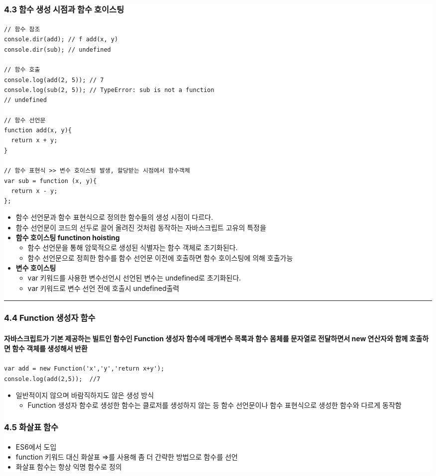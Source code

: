 ### 4.3 함수 생성 시점과 함수 호이스팅

```
// 함수 참조
console.dir(add); // f add(x, y)
console.dir(sub); // undefined

// 함수 호출 
console.log(add(2, 5)); // 7
console.log(sub(2, 5)); // TypeError: sub is not a function  
// undefined

// 함수 선언문
function add(x, y){
  return x + y;
}

// 함수 표현식 >> 변수 호이스팅 발생, 할당받는 시점에서 함수객체
var sub = function (x, y){
  return x - y;
};
```

- 함수 선언문과 함수 표현식으로 정의한  함수들의 생성 시점이 다르다.
- 함수 선언문이 코드의 선두로 끌어 올려진 것처럼 동작하는 자바스크립트 고유의 특정을 
- **함수 호이스팅 functinon hoisting**
	- 함수 선언문을 통해 암묵적으로 생성된 식별자는 함수 객체로 초기화된다.
	- 함수 선언문으로 정희한 함수를 함수 선언문 이전에 호출하면 함수 호이스팅에 의해 호출가능
- **변수 호이스팅**
	- var 키워드를 사용한 변수선언시 선언된 변수는 undefined로 초기화된다.
	- var 키워드로 변수 선언 전에 호출시 undefined출력
    

---

### 4.4 Function 생성자 함수

#### 자바스크립트가 기본 제공하는 빌트인 함수인 Function 생성자 함수에 매개변수 목록과 함수 몸체를 문자열로 전달하면서 new 연산자와 함께 호출하면 함수 객체를 생성해서 반환



```
var add = new Function('x','y','return x+y');
console.log(add(2,5));  //7
```

- 일반적이지 않으며 바람직하지도 않은 생성 방식
	- Function 생성자 함수로 생성한 함수는 클로저를 생성하지 않는 등 함수 선언문이나 함수 표현식으로 생성한 함수와 다르게 동작함

### 4.5 화살표 함수

- ES6에서 도입
- function 키워드 대신 화살표 ⇒를 사용해 좀 더 간략한 방법으로 함수를 선언
- 화살표 함수는 항상 익명 함수로 정의
